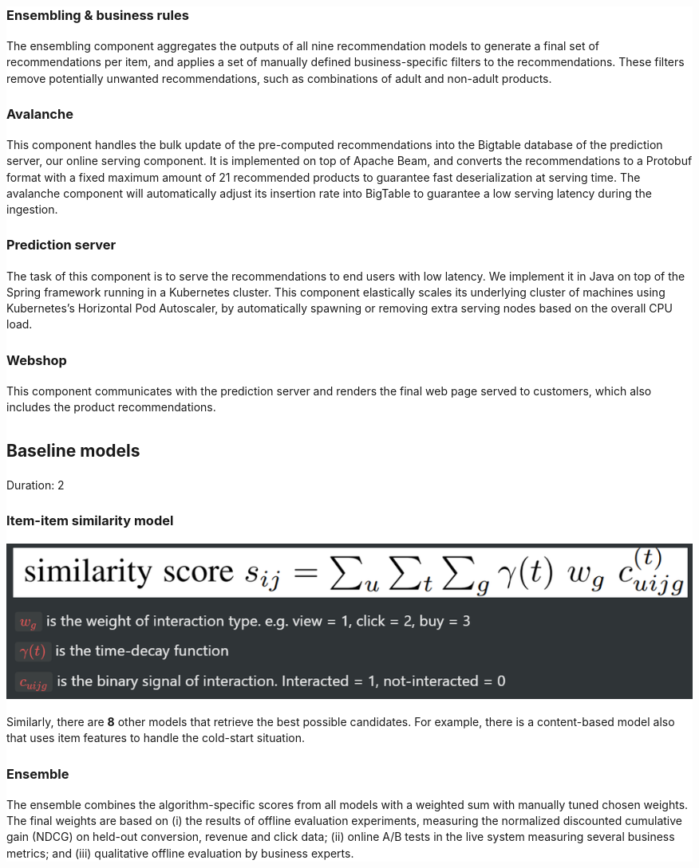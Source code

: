### Ensembling & business rules

The ensembling component aggregates the outputs of all nine recommendation models to generate a final set of recommendations per item, and applies a set of manually defined business-specific filters to the recommendations. These filters remove potentially unwanted recommendations, such as combinations of adult and non-adult products.

### Avalanche

This component handles the bulk update of the pre-computed recommendations into the Bigtable database of the prediction server, our online serving component. It is implemented on top of Apache Beam, and converts the recommendations to a Protobuf format with a fixed maximum amount of 21 recommended products to guarantee fast deserialization at serving time. The avalanche component will automatically adjust its insertion rate into BigTable to guarantee a low serving latency during the ingestion.

### Prediction server

The task of this component is to serve the recommendations to end users with low latency. We implement it in Java on top of the Spring framework running in a Kubernetes cluster. This component elastically scales its underlying cluster of machines using Kubernetes’s Horizontal Pod Autoscaler, by automatically spawning or removing extra serving nodes based on the overall CPU load.

### Webshop

This component communicates with the prediction server and renders the final web page served to customers, which also includes the product recommendations.



## Baseline models

Duration: 2

### Item-item similarity model

![img/_markdowns-raw-recostep-stage-retail-recommendation-system-on-billions-of-intera-untitled-2.png](img/_markdowns-raw-recostep-stage-retail-recommendation-system-on-billions-of-intera-untitled-2.png)

Similarly, there are **8** other models that retrieve the best possible candidates. For example, there is a content-based model also that uses item features to handle the cold-start situation.

### Ensemble

The ensemble combines the algorithm-specific scores from all models with a weighted sum with manually tuned chosen weights. The final weights are based on (i) the results of offline evaluation experiments, measuring the normalized discounted cumulative gain (NDCG) on held-out conversion, revenue and click data; (ii) online A/B tests in the live system measuring several business metrics; and (iii) qualitative offline evaluation by business experts.
